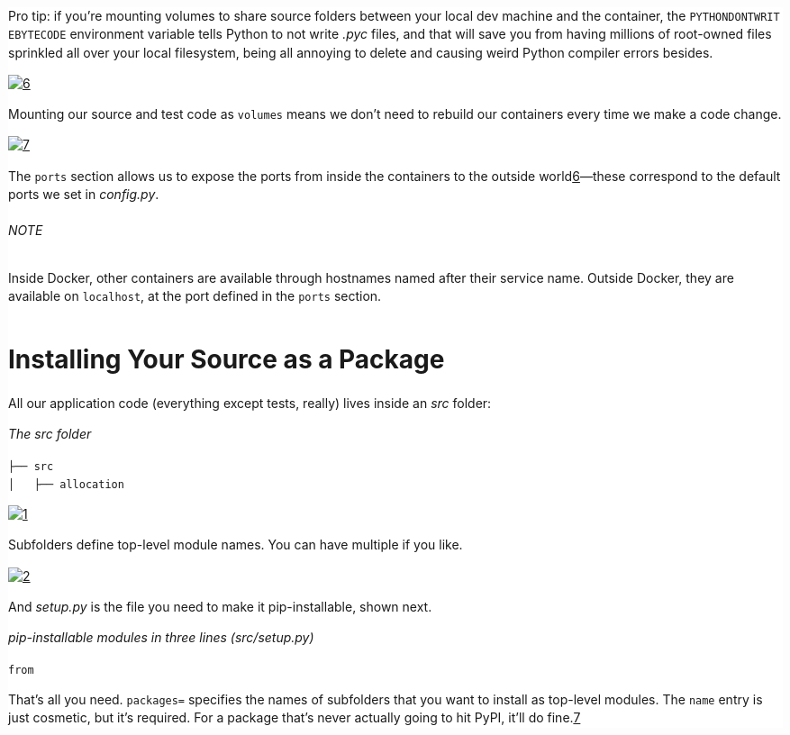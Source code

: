 Pro tip: if you’re mounting volumes to share source folders between your local dev machine and the container, the `PYTHONDONTWRITEBYTECODE` environment variable tells Python to not write _.pyc_ files, and that will save you from having millions of root-owned files sprinkled all over your local filesystem, being all annoying to delete and causing weird Python compiler errors besides.

[![6](https://learning.oreilly.com/api/v2/epubs/urn:orm:book:9781492052197/files/assets/6.png)](https://learning.oreilly.com/library/view/architecture-patterns-with/9781492052197/app02.html#co_a_template_project_structure_CO3-5)

Mounting our source and test code as `volumes` means we don’t need to rebuild our containers every time we make a code change.

[![7](https://learning.oreilly.com/api/v2/epubs/urn:orm:book:9781492052197/files/assets/7.png)](https://learning.oreilly.com/library/view/architecture-patterns-with/9781492052197/app02.html#co_a_template_project_structure_CO3-6)

The `ports` section allows us to expose the ports from inside the containers to the outside world[6](https://learning.oreilly.com/library/view/architecture-patterns-with/9781492052197/app02.html#idm45846288417784)—these correspond to the default ports we set in _config.py_.

###### NOTE

Inside Docker, other containers are available through hostnames named after their service name. Outside Docker, they are available on `localhost`, at the port defined in the `ports` section.

# Installing Your Source as a Package

All our application code (everything except tests, really) lives inside an _src_ folder:

_The src folder_

```
├── src
│   ├── allocation  
```

[![1](https://learning.oreilly.com/api/v2/epubs/urn:orm:book:9781492052197/files/assets/1.png)](https://learning.oreilly.com/library/view/architecture-patterns-with/9781492052197/app02.html#co_a_template_project_structure_CO4-1)

Subfolders define top-level module names. You can have multiple if you like.

[![2](https://learning.oreilly.com/api/v2/epubs/urn:orm:book:9781492052197/files/assets/2.png)](https://learning.oreilly.com/library/view/architecture-patterns-with/9781492052197/app02.html#co_a_template_project_structure_CO4-2)

And _setup.py_ is the file you need to make it pip-installable, shown next.

_pip-installable modules in three lines (src/setup.py)_

```
from
```

That’s all you need. `packages=` specifies the names of subfolders that you want to install as top-level modules. The `name` entry is just cosmetic, but it’s required. For a package that’s never actually going to hit PyPI, it’ll do fine.[7](https://learning.oreilly.com/library/view/architecture-patterns-with/9781492052197/app02.html#idm45846288355832)
